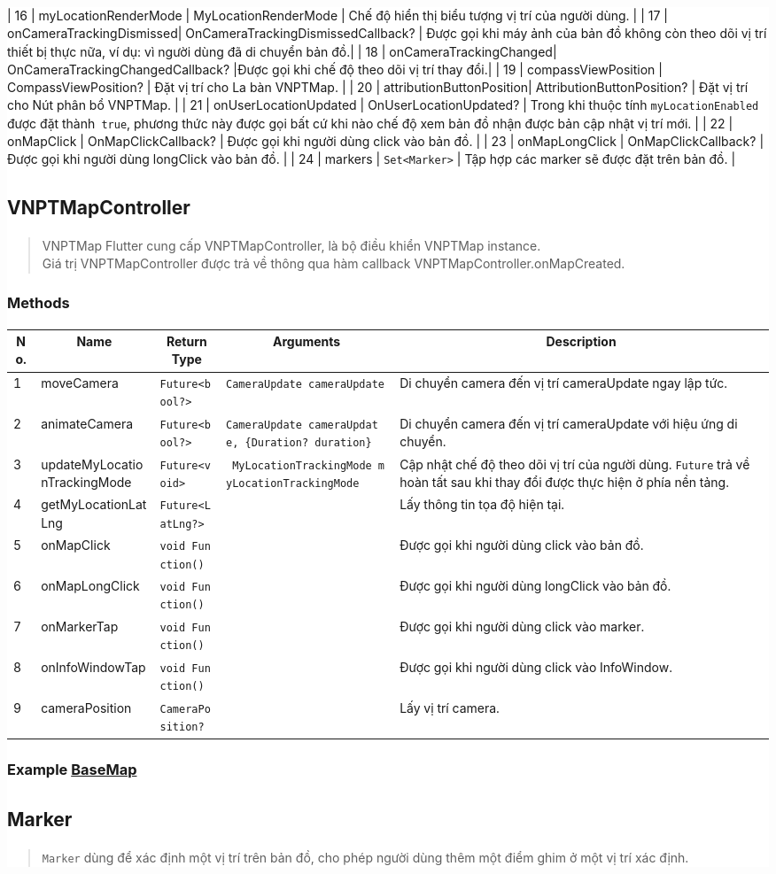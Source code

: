 |  16  | myLocationRenderMode   |  MyLocationRenderMode   |  Chế độ hiển thị biểu tượng vị trí của người dùng.  |
|  17  | onCameraTrackingDismissed|  OnCameraTrackingDismissedCallback?   | Được gọi khi máy ảnh của bản đồ không còn theo dõi vị trí thiết bị thực nữa, ví dụ: vì người dùng đã di chuyển bản đồ.|
|  18  | onCameraTrackingChanged|  OnCameraTrackingChangedCallback?   |Được gọi khi chế độ theo dõi vị trí thay đổi.|
|  19  | compassViewPosition    |  CompassViewPosition?   | Đặt vị trí cho La bàn VNPTMap. |
|  20  | attributionButtonPosition|  AttributionButtonPosition?   | Đặt vị trí cho Nút phân bổ VNPTMap. |
|  21  | onUserLocationUpdated  |  OnUserLocationUpdated?   | Trong khi thuộc tính `myLocationEnabled` được đặt thành` true`, phương thức này được gọi bất cứ khi nào chế độ xem bản đồ nhận được bản cập nhật vị trí mới. |
|  22  | onMapClick             |  OnMapClickCallback?   | Được gọi khi người dùng click vào bản đồ. |
|  23  | onMapLongClick         |  OnMapClickCallback?   | Được gọi khi người dùng longClick vào bản đồ. |
|  24  | markers                |  `Set<Marker>`          |  Tập hợp các marker sẽ được đặt trên bản đồ.  |


## VNPTMapController

> VNPTMap Flutter cung cấp VNPTMapController, là bộ điều khiển VNPTMap instance. <br>Giá trị VNPTMapController được trả về thông qua hàm callback VNPTMapController.onMapCreated.
### Methods
|  No. |      Name              | Return Type                  |      Arguments     |       Description     |
| ---- | ---------------------- | ---------------       | -------------        |-------------        |
|  1   | moveCamera  |  `Future<bool?>`       | `CameraUpdate cameraUpdate`  | Di chuyển camera đến vị trí cameraUpdate ngay lập tức.  |
|  2   | animateCamera  |  `Future<bool?>`    | `CameraUpdate cameraUpdate, {Duration? duration}`  | Di chuyển camera đến vị trí cameraUpdate với hiệu ứng di chuyển.  |
|  3   | updateMyLocationTrackingMode  |  `Future<void>`      | ` MyLocationTrackingMode myLocationTrackingMode`  | Cập nhật chế độ theo dõi vị trí của người dùng. `Future` trả về hoàn tất sau khi thay đổi được thực hiện ở phía nền tảng.  |
|  4   | getMyLocationLatLng  |  `Future<LatLng?>`       |  | Lấy thông tin tọa độ hiện tại.  |
|  5   | onMapClick  |  `void Function()`       |  | Được gọi khi người dùng click vào bản đồ.  |
|  6   | onMapLongClick  | `void Function()`       |  | Được gọi khi người dùng longClick vào bản đồ.  |
|  7   | onMarkerTap  |  `void Function()`      |  | Được gọi khi người dùng click vào marker.  |
|  8   | onInfoWindowTap  |  `void Function()`       |   | Được gọi khi người dùng click vào InfoWindow.  |
|  9   | cameraPosition  |  `CameraPosition?`       |   | Lấy vị trí camera.  |

### Example [BaseMap](example/lib/full_map.dart)

## Marker
> `Marker` dùng để xác định một vị trí trên bản đồ, cho phép người dùng thêm một điểm ghim ở một vị trí xác định.
